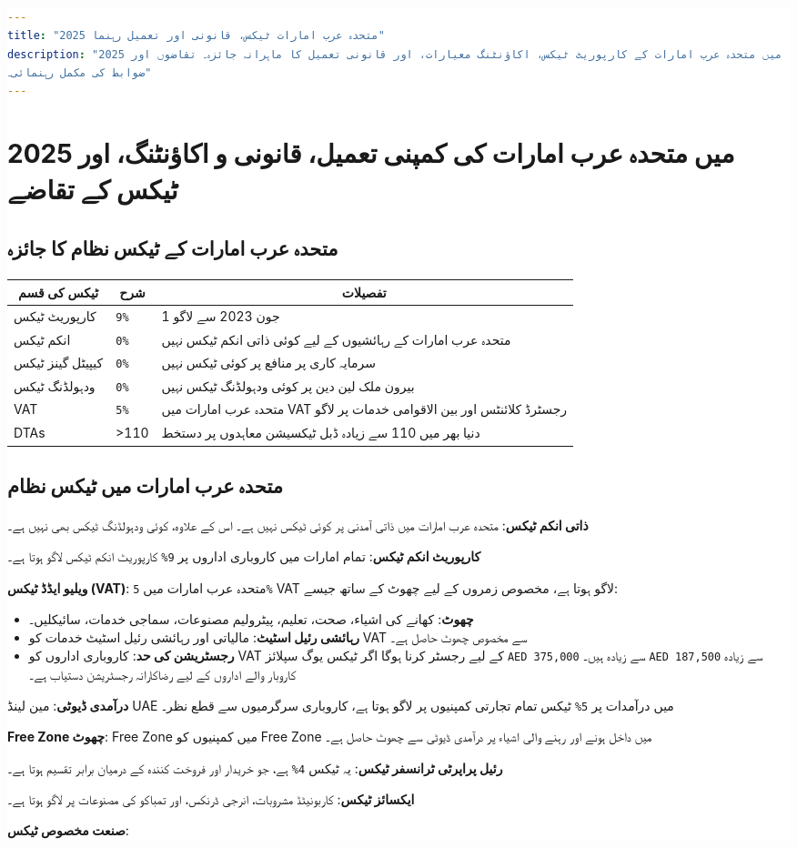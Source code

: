```yaml
---
title: "2025 متحدہ عرب امارات ٹیکس، قانونی اور تعمیل رہنما"
description: "2025 میں متحدہ عرب امارات کے کارپوریٹ ٹیکس، اکاؤنٹنگ معیارات، اور قانونی تعمیل کا ماہرانہ جائزہ۔ تقاضوں اور ضوابط کی مکمل رہنمائی۔"
---
```


# 2025 میں متحدہ عرب امارات کی کمپنی تعمیل، قانونی و اکاؤنٹنگ، اور ٹیکس کے تقاضے

## متحدہ عرب امارات کے ٹیکس نظام کا جائزہ

| ٹیکس کی قسم | شرح | تفصیلات |
| ----------------- | ---- | ---------------------------------------------------------------- |
| کارپوریٹ ٹیکس | `9%` | 1 جون 2023 سے لاگو |
| انکم ٹیکس | `0%` | متحدہ عرب امارات کے رہائشیوں کے لیے کوئی ذاتی انکم ٹیکس نہیں |
| کیپیٹل گینز ٹیکس | `0%` | سرمایہ کاری پر منافع پر کوئی ٹیکس نہیں |
| ودہولڈنگ ٹیکس | `0%` | بیرون ملک لین دین پر کوئی ودہولڈنگ ٹیکس نہیں |
| VAT | `5%` | متحدہ عرب امارات میں VAT رجسٹرڈ کلائنٹس اور بین الاقوامی خدمات پر لاگو |
| DTAs | >110 | دنیا بھر میں 110 سے زیادہ ڈبل ٹیکسیشن معاہدوں پر دستخط |

## متحدہ عرب امارات میں ٹیکس نظام

**ذاتی انکم ٹیکس**: متحدہ عرب امارات میں ذاتی آمدنی پر کوئی ٹیکس نہیں ہے۔ اس کے علاوہ، کوئی ودہولڈنگ ٹیکس بھی نہیں ہے۔

**کارپوریٹ انکم ٹیکس**: تمام امارات میں کاروباری اداروں پر `9%` کارپوریٹ انکم ٹیکس لاگو ہوتا ہے۔

**ویلیو ایڈڈ ٹیکس (VAT)**: متحدہ عرب امارات میں `5%` VAT لاگو ہوتا ہے، مخصوص زمروں کے لیے چھوٹ کے ساتھ جیسے:

- **چھوٹ**: کھانے کی اشیاء، صحت، تعلیم، پیٹرولیم مصنوعات، سماجی خدمات، سائیکلیں۔
- **رہائشی رئیل اسٹیٹ**: مالیاتی اور رہائشی رئیل اسٹیٹ خدمات کو VAT سے مخصوص چھوٹ حاصل ہے۔
- **رجسٹریشن کی حد**: کاروباری اداروں کو VAT کے لیے رجسٹر کرنا ہوگا اگر ٹیکس یوگ سپلائز `AED 375,000` سے زیادہ ہیں۔ `AED 187,500` سے زیادہ کاروبار والے اداروں کے لیے رضاکارانہ رجسٹریشن دستیاب ہے۔

**درآمدی ڈیوٹی**: مین لینڈ UAE میں درآمدات پر `5%` ٹیکس تمام تجارتی کمپنیوں پر لاگو ہوتا ہے، کاروباری سرگرمیوں سے قطع نظر۔

**Free Zone چھوٹ**: Free Zone میں کمپنیوں کو Free Zone میں داخل ہونے اور رہنے والی اشیاء پر درآمدی ڈیوٹی سے چھوٹ حاصل ہے۔

**رئیل پراپرٹی ٹرانسفر ٹیکس**: یہ ٹیکس `4%` ہے، جو خریدار اور فروخت کنندہ کے درمیان برابر تقسیم ہوتا ہے۔

**ایکسائز ٹیکس**: کاربونیٹڈ مشروبات، انرجی ڈرنکس، اور تمباکو کی مصنوعات پر لاگو ہوتا ہے۔

**صنعت مخصوص ٹیکس**:
